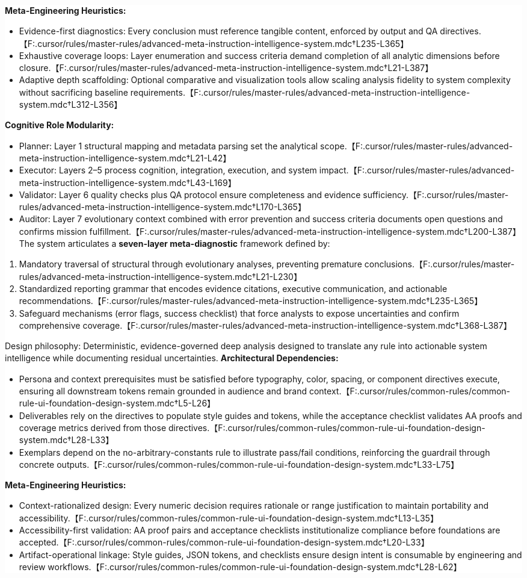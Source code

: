 **Meta-Engineering Heuristics:**
- Evidence-first diagnostics: Every conclusion must reference tangible content, enforced by output and QA directives.【F:.cursor/rules/master-rules/advanced-meta-instruction-intelligence-system.mdc†L235-L365】
- Exhaustive coverage loops: Layer enumeration and success criteria demand completion of all analytic dimensions before closure.【F:.cursor/rules/master-rules/advanced-meta-instruction-intelligence-system.mdc†L21-L387】
- Adaptive depth scaffolding: Optional comparative and visualization tools allow scaling analysis fidelity to system complexity without sacrificing baseline requirements.【F:.cursor/rules/master-rules/advanced-meta-instruction-intelligence-system.mdc†L312-L356】

**Cognitive Role Modularity:**
- Planner: Layer 1 structural mapping and metadata parsing set the analytical scope.【F:.cursor/rules/master-rules/advanced-meta-instruction-intelligence-system.mdc†L21-L42】
- Executor: Layers 2–5 process cognition, integration, execution, and system impact.【F:.cursor/rules/master-rules/advanced-meta-instruction-intelligence-system.mdc†L43-L169】
- Validator: Layer 6 quality checks plus QA protocol ensure completeness and evidence sufficiency.【F:.cursor/rules/master-rules/advanced-meta-instruction-intelligence-system.mdc†L170-L365】
- Auditor: Layer 7 evolutionary context combined with error prevention and success criteria documents open questions and confirms mission fulfillment.【F:.cursor/rules/master-rules/advanced-meta-instruction-intelligence-system.mdc†L200-L387】
The system articulates a **seven-layer meta-diagnostic** framework defined by:
1. Mandatory traversal of structural through evolutionary analyses, preventing premature conclusions.【F:.cursor/rules/master-rules/advanced-meta-instruction-intelligence-system.mdc†L21-L230】
2. Standardized reporting grammar that encodes evidence citations, executive communication, and actionable recommendations.【F:.cursor/rules/master-rules/advanced-meta-instruction-intelligence-system.mdc†L235-L365】
3. Safeguard mechanisms (error flags, success checklist) that force analysts to expose uncertainties and confirm comprehensive coverage.【F:.cursor/rules/master-rules/advanced-meta-instruction-intelligence-system.mdc†L368-L387】

Design philosophy: Deterministic, evidence-governed deep analysis designed to translate any rule into actionable system intelligence while documenting residual uncertainties.
**Architectural Dependencies:**
- Persona and context prerequisites must be satisfied before typography, color, spacing, or component directives execute, ensuring all downstream tokens remain grounded in audience and brand context.【F:.cursor/rules/common-rules/common-rule-ui-foundation-design-system.mdc†L5-L26】
- Deliverables rely on the directives to populate style guides and tokens, while the acceptance checklist validates AA proofs and coverage metrics derived from those directives.【F:.cursor/rules/common-rules/common-rule-ui-foundation-design-system.mdc†L28-L33】
- Exemplars depend on the no-arbitrary-constants rule to illustrate pass/fail conditions, reinforcing the guardrail through concrete outputs.【F:.cursor/rules/common-rules/common-rule-ui-foundation-design-system.mdc†L33-L75】

**Meta-Engineering Heuristics:**
- Context-rationalized design: Every numeric decision requires rationale or range justification to maintain portability and accessibility.【F:.cursor/rules/common-rules/common-rule-ui-foundation-design-system.mdc†L13-L35】
- Accessibility-first validation: AA proof pairs and acceptance checklists institutionalize compliance before foundations are accepted.【F:.cursor/rules/common-rules/common-rule-ui-foundation-design-system.mdc†L20-L33】
- Artifact-operational linkage: Style guides, JSON tokens, and checklists ensure design intent is consumable by engineering and review workflows.【F:.cursor/rules/common-rules/common-rule-ui-foundation-design-system.mdc†L28-L62】
